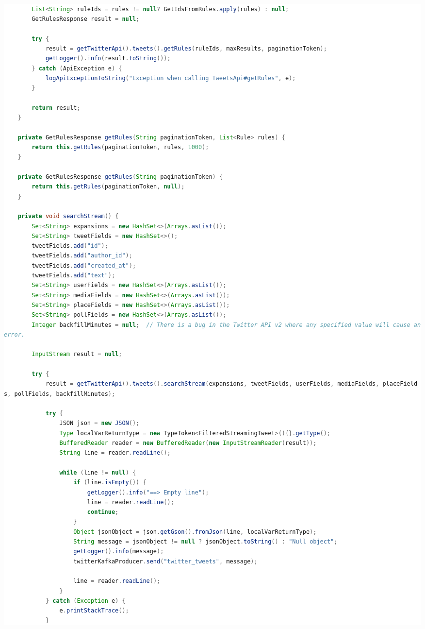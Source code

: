 ```Java
        List<String> ruleIds = rules != null? GetIdsFromRules.apply(rules) : null;
        GetRulesResponse result = null;

        try {
            result = getTwitterApi().tweets().getRules(ruleIds, maxResults, paginationToken);
            getLogger().info(result.toString());
        } catch (ApiException e) {
            logApiExceptionToString("Exception when calling TweetsApi#getRules", e);
        }

        return result;
    }

    private GetRulesResponse getRules(String paginationToken, List<Rule> rules) {
        return this.getRules(paginationToken, rules, 1000);
    }

    private GetRulesResponse getRules(String paginationToken) {
        return this.getRules(paginationToken, null);
    }

    private void searchStream() {
        Set<String> expansions = new HashSet<>(Arrays.asList());
        Set<String> tweetFields = new HashSet<>();
        tweetFields.add("id");
        tweetFields.add("author_id");
        tweetFields.add("created_at");
        tweetFields.add("text");
        Set<String> userFields = new HashSet<>(Arrays.asList());
        Set<String> mediaFields = new HashSet<>(Arrays.asList());
        Set<String> placeFields = new HashSet<>(Arrays.asList());
        Set<String> pollFields = new HashSet<>(Arrays.asList());
        Integer backfillMinutes = null;  // There is a bug in the Twitter API v2 where any specified value will cause an error.

        InputStream result = null;

        try {
            result = getTwitterApi().tweets().searchStream(expansions, tweetFields, userFields, mediaFields, placeFields, pollFields, backfillMinutes);

            try {
                JSON json = new JSON();
                Type localVarReturnType = new TypeToken<FilteredStreamingTweet>(){}.getType();
                BufferedReader reader = new BufferedReader(new InputStreamReader(result));
                String line = reader.readLine();

                while (line != null) {
                    if (line.isEmpty()) {
                        getLogger().info("==> Empty line");
                        line = reader.readLine();
                        continue;
                    }
                    Object jsonObject = json.getGson().fromJson(line, localVarReturnType);
                    String message = jsonObject != null ? jsonObject.toString() : "Null object";
                    getLogger().info(message);
                    twitterKafkaProducer.send("twitter_tweets", message);

                    line = reader.readLine();
                }
            } catch (Exception e) {
                e.printStackTrace();
            }
```